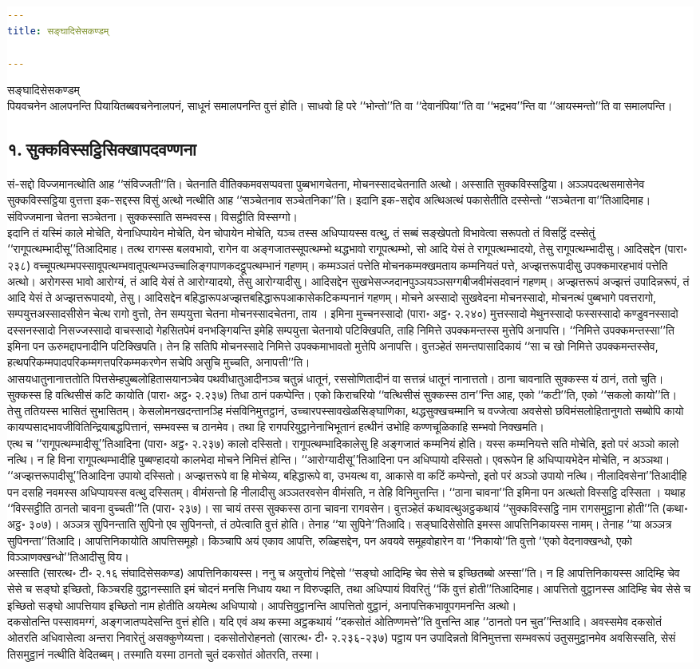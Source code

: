 ```yaml
---
title: सङ्घादिसेसकण्डम्

---
```

सङ्घादिसेसकण्डम्  
पियवचनेन आलपनन्ति पियायितब्बवचनेनालपनं, साधूनं समालपनन्ति वुत्तं होति। साधवो हि परे ‘‘भोन्तो’’ति वा ‘‘देवानंपिया’’ति वा ‘‘भद्रभव’’न्ति वा ‘‘आयस्मन्तो’’ति वा समालपन्ति।  


## १. सुक्कविस्सट्ठिसिक्खापदवण्णना

सं-सद्दो विज्जमानत्थोति आह ‘‘संविज्जती’’ति। चेतनाति वीतिक्कमवसप्पवत्ता पुब्बभागचेतना, मोचनस्सादचेतनाति अत्थो। अस्साति सुक्कविस्सट्ठिया। अञ्ञपदत्थसमासेनेव सुक्कविस्सट्ठिया वुत्तत्ता इक-सद्दस्स विसुं अत्थो नत्थीति आह ‘‘सञ्चेतनाव सञ्चेतनिका’’ति। इदानि इक-सद्दोव अत्थिअत्थं पकासेतीति दस्सेन्तो ‘‘सञ्चेतना वा’’तिआदिमाह। संविज्जमाना चेतना सञ्चेतना। सुक्कस्साति सम्भवस्स। विसट्ठीति विस्सग्गो।  
इदानि तं यस्मिं काले मोचेति, येनाधिप्पायेन मोचेति, येन चोपायेन मोचेति, यञ्च तस्स अधिप्पायस्स वत्थु, तं सब्बं सङ्खेपतो विभावेत्वा सरूपतो तं विसट्ठिं दस्सेतुं ‘‘रागूपत्थम्भादीसू’’तिआदिमाह। तत्थ रागस्स बलवभावो, रागेन वा अङ्गजातस्सूपत्थम्भो थद्धभावो रागूपत्थम्भो, सो आदि येसं ते रागूपत्थम्भादयो, तेसु रागूपत्थम्भादीसु। आदिसद्देन (पारा॰ २३८) वच्चूपत्थम्भपस्सावूपत्थम्भवातूपत्थम्भउच्चालिङ्गपाणकदट्ठूपत्थम्भानं गहणम्। कम्मञ्ञतं पत्तेति मोचनकम्मक्खमताय कम्मनियतं पत्ते, अज्झत्तरूपादीसु उपक्कमारहभावं पत्तेति अत्थो। अरोगस्स भावो आरोग्यं, तं आदि येसं ते आरोग्यादयो, तेसु आरोग्यादीसु। आदिसद्देन सुखभेसज्जदानपुञ्ञयञ्ञसग्गबीजवीमंसदवानं गहणम्। अज्झत्तरूपं अज्झत्तं उपादिन्नरूपं, तं आदि येसं ते अज्झत्तरूपादयो, तेसु। आदिसद्देन बहिद्धारूपअज्झत्तबहिद्धारूपआकासेकटिकम्पनानं गहणम्। मोचने अस्सादो सुखवेदना मोचनस्सादो, मोचनत्थं पुब्बभागे पवत्तरागो, सम्पयुत्तअस्सादसीसेन चेत्थ रागो वुत्तो, तेन सम्पयुत्ता चेतना मोचनस्सादचेतना, ताय । इमिना मुच्चनस्सादो (पारा॰ अट्ठ॰ २.२४०) मुत्तस्सादो मेथुनस्सादो फस्सस्सादो कण्डुवनस्सादो दस्सनस्सादो निसज्जस्सादो वाचस्सादो गेहसितपेमं वनभङ्गियन्ति इमेहि सम्पयुत्ता चेतनायो पटिक्खिपति, ताहि निमित्ते उपक्कमन्तस्स मुत्तेपि अनापत्ति। ‘‘निमित्ते उपक्कमन्तस्सा’’ति इमिना पन ऊरुमद्दापनादीनि पटिक्खिपति। तेन हि सतिपि मोचनस्सादे निमित्ते उपक्कमाभावतो मुत्तेपि अनापत्ति। वुत्तञ्हेतं समन्तपासादिकायं ‘‘सा च खो निमित्ते उपक्कमन्तस्सेव, हत्थपरिकम्मपादपरिकम्मगत्तपरिकम्मकरणेन सचेपि असुचि मुच्चति, अनापत्ती’’ति।  
आसयधातुनानात्ततोति पित्तसेम्हपुब्बलोहितासयानञ्चेव पथवीधातुआदीनञ्च चतुन्नं धातूनं, रससोणितादीनं वा सत्तन्नं धातूनं नानात्ततो। ठाना चावनाति सुक्कस्स यं ठानं, ततो चुति। सुक्कस्स हि वत्थिसीसं कटि कायोति (पारा॰ अट्ठ॰ २.२३७) तिधा ठानं पकप्पेन्ति। एको किराचरियो ‘‘वत्थिसीसं सुक्कस्स ठान’’न्ति आह, एको ‘‘कटी’’ति, एको ‘‘सकलो कायो’’ति। तेसु ततियस्स भासितं सुभासितम्। केसलोमनखदन्तानञ्हि मंसविनिमुत्तट्ठानं, उच्चारपस्सावखेळसिङ्घाणिका, थद्धसुक्खचम्मानि च वज्जेत्वा अवसेसो छविमंसलोहितानुगतो सब्बोपि कायो कायप्पसादभावजीवितिन्द्रियाबद्धपित्तानं, सम्भवस्स च ठानमेव। तथा हि रागपरियुट्ठानेनाभिभूतानं हत्थीनं उभोहि कण्णचूळिकाहि सम्भवो निक्खमति।  
एत्थ च ‘‘रागूपत्थम्भादीसू’’तिआदिना (पारा॰ अट्ठ॰ २.२३७) कालो दस्सितो। रागूपत्थम्भादिकालेसु हि अङ्गजातं कम्मनियं होति। यस्स कम्मनियत्ते सति मोचेति, इतो परं अञ्ञो कालो नत्थि। न हि विना रागूपत्थम्भादीहि पुब्बण्हादयो कालभेदा मोचने निमित्तं होन्ति। ‘‘आरोग्यादीसू’’तिआदिना पन अधिप्पायो दस्सितो। एवरूपेन हि अधिप्पायभेदेन मोचेति, न अञ्ञथा। ‘‘अज्झत्तरूपादीसू’’तिआदिना उपायो दस्सितो। अज्झत्तरूपे वा हि मोचेय्य, बहिद्धारूपे वा, उभयत्थ वा, आकासे वा कटिं कम्पेन्तो, इतो परं अञ्ञो उपायो नत्थि। नीलादिवसेना’’तिआदीहि पन दसहि नवमस्स अधिप्पायस्स वत्थु दस्सितम्। वीमंसन्तो हि नीलादीसु अञ्ञतरवसेन वीमंसति, न तेहि विनिमुत्तन्ति। ‘‘ठाना चावना’’ति इमिना पन अत्थतो विस्सट्ठि दस्सिता । यथाह ‘‘विस्सट्ठीति ठानतो चावना वुच्चती’’ति (पारा॰ २३७)। सा चायं तस्स सुक्कस्स ठाना चावना रागवसेन। वुत्तञ्हेतं कथावत्थुअट्ठकथायं ‘‘सुक्कविस्सट्ठि नाम रागसमुट्ठाना होती’’ति (कथा॰ अट्ठ॰ ३०७)। अञ्ञत्र सुपिनन्ताति सुपिनो एव सुपिनन्तो, तं ठपेत्वाति वुत्तं होति। तेनाह ‘‘या सुपिने’’तिआदि। सङ्घादिसेसोति इमस्स आपत्तिनिकायस्स नामम्। तेनाह ‘‘या अञ्ञत्र सुपिनन्ता’’तिआदि। आपत्तिनिकायोति आपत्तिसमूहो। किञ्चापि अयं एकाव आपत्ति, रुळ्हिसद्देन, पन अवयवे समूहवोहारेन वा ‘‘निकायो’’ति वुत्तो ‘‘एको वेदनाक्खन्धो, एको विञ्ञाणक्खन्धो’’तिआदीसु विय।  
अस्साति (सारत्थ॰ टी॰ २.१६ संघादिसेसकण्ड) आपत्तिनिकायस्स। ननु च अयुत्तोयं निद्देसो ‘‘सङ्घो आदिम्हि चेव सेसे च इच्छितब्बो अस्सा’’ति। न हि आपत्तिनिकायस्स आदिम्हि चेव सेसे च सङ्घो इच्छितो, किञ्चरहि वुट्ठानस्साति इमं चोदनं मनसि निधाय यथा न विरुज्झति, तथा अधिप्पायं विवरितुं ‘‘किं वुत्तं होती’’तिआदिमाह। आपत्तितो वुट्ठानस्स आदिम्हि चेव सेसे च इच्छितो सङ्घो आपत्तियाव इच्छितो नाम होतीति अयमेत्थ अधिप्पायो। आपत्तिवुट्ठानन्ति आपत्तितो वुट्ठानं, अनापत्तिकभावूपगमनन्ति अत्थो।  
दकसोतन्ति पस्सावमग्गं, अङ्गजातप्पदेसन्ति वुत्तं होति। यदि एवं अथ कस्मा अट्ठकथायं ‘‘दकसोतं ओतिण्णमत्ते’’ति वुत्तन्ति आह ‘‘ठानतो पन चुत’’न्तिआदि। अवस्समेव दकसोतं ओतरति अधिवासेत्वा अन्तरा निवारेतुं असक्कुणेय्यत्ता। दकसोतोरोहनतो (सारत्थ॰ टी॰ २.२३६-२३७) पट्ठाय पन उपादिन्नतो विनिमुत्तत्ता सम्भवरूपं उतुसमुट्ठानमेव अवसिस्सति, सेसं तिसमुट्ठानं नत्थीति वेदितब्बम्। तस्माति यस्मा ठानतो चुतं दकसोतं ओतरति, तस्मा।  
